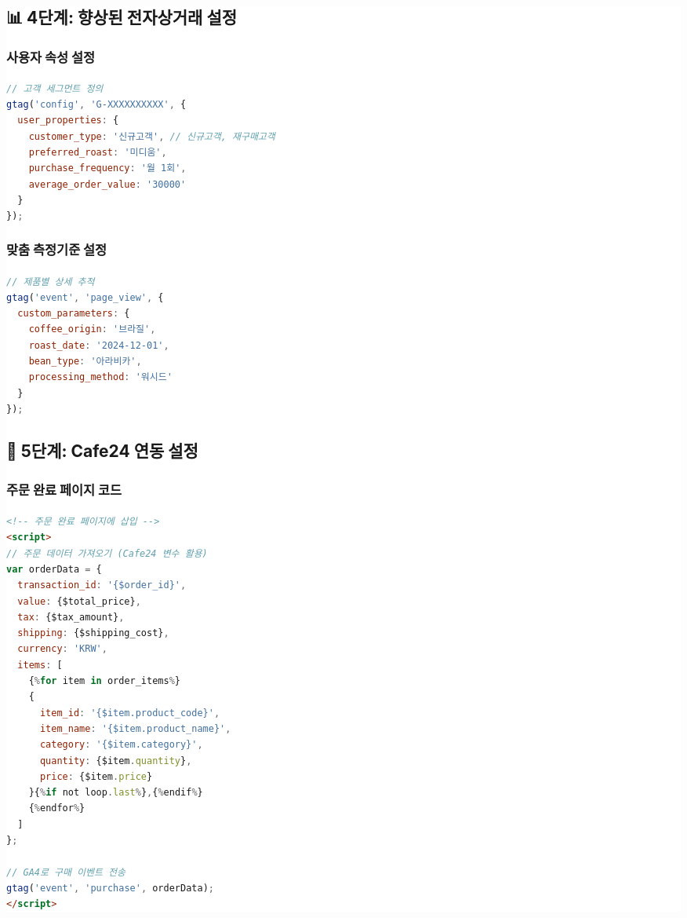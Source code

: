 ## 📊 4단계: 향상된 전자상거래 설정

### 사용자 속성 설정
```javascript
// 고객 세그먼트 정의
gtag('config', 'G-XXXXXXXXXX', {
  user_properties: {
    customer_type: '신규고객', // 신규고객, 재구매고객
    preferred_roast: '미디움',
    purchase_frequency: '월 1회',
    average_order_value: '30000'
  }
});
```

### 맞춤 측정기준 설정
```javascript
// 제품별 상세 추적
gtag('event', 'page_view', {
  custom_parameters: {
    coffee_origin: '브라질',
    roast_date: '2024-12-01',
    bean_type: '아라비카',
    processing_method: '워시드'
  }
});
```

## 🔗 5단계: Cafe24 연동 설정

### 주문 완료 페이지 코드
```html
<!-- 주문 완료 페이지에 삽입 -->
<script>
// 주문 데이터 가져오기 (Cafe24 변수 활용)
var orderData = {
  transaction_id: '{$order_id}',
  value: {$total_price},
  tax: {$tax_amount},
  shipping: {$shipping_cost},
  currency: 'KRW',
  items: [
    {%for item in order_items%}
    {
      item_id: '{$item.product_code}',
      item_name: '{$item.product_name}',
      category: '{$item.category}',
      quantity: {$item.quantity},
      price: {$item.price}
    }{%if not loop.last%},{%endif%}
    {%endfor%}
  ]
};

// GA4로 구매 이벤트 전송
gtag('event', 'purchase', orderData);
</script>
```

